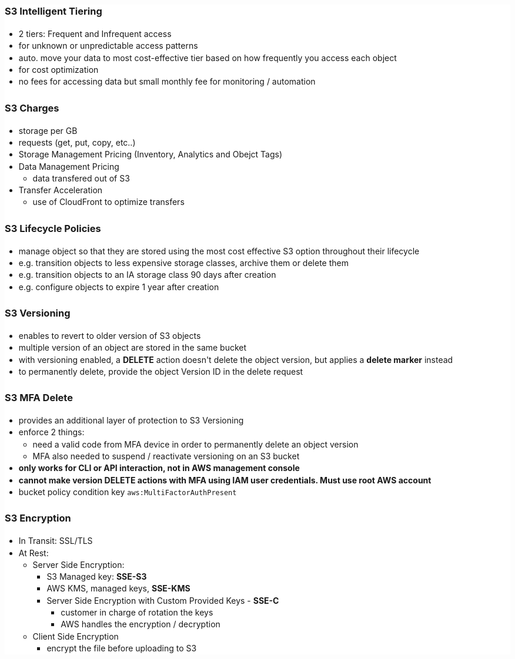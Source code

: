 ### S3 Intelligent Tiering
- 2 tiers: Frequent and Infrequent access
- for unknown or unpredictable access patterns
- auto. move your data to most cost-effective tier based on how frequently you access each object
- for cost optimization
- no fees for accessing data but small monthly fee for monitoring / automation

### S3 Charges
- storage per GB
- requests (get, put, copy, etc..)
- Storage Management Pricing (Inventory, Analytics and Obejct Tags)
- Data Management Pricing
    - data transfered out of S3
- Transfer Acceleration
    - use of CloudFront to optimize transfers


### S3 Lifecycle Policies
- manage object so that they are stored using the most cost effective S3 option throughout their lifecycle
- e.g. transition objects to less expensive storage classes, archive them or delete them
- e.g. transition objects to an IA storage class 90 days after creation
- e.g. configure objects to expire 1 year after creation

### S3 Versioning
- enables to revert to older version of S3 objects
- multiple version of an object are stored in the same bucket
- with versioning enabled, a **DELETE** action doesn't delete the object version, but applies a **delete marker** instead
- to permanently delete, provide the object Version ID in the delete request

### S3 MFA Delete
- provides an additional layer of protection to S3 Versioning
- enforce 2 things:
    - need a valid code from MFA device in order to permanently delete an object version
    - MFA also needed to suspend / reactivate versioning on an S3 bucket
- **only works for CLI or API interaction, not in AWS management console**
- **cannot make version DELETE actions with MFA using IAM user credentials. Must use root AWS account**
- bucket policy condition key `aws:MultiFactorAuthPresent`

### S3 Encryption
- In Transit: SSL/TLS
- At Rest:
    - Server Side Encryption:
        - S3 Managed key: **SSE-S3**
        - AWS KMS, managed keys, **SSE-KMS**
        - Server Side Encryption with Custom Provided Keys - **SSE-C**
            - customer in charge of rotation the keys
            - AWS handles the encryption / decryption
    - Client Side Encryption
        - encrypt the file before uploading to S3
